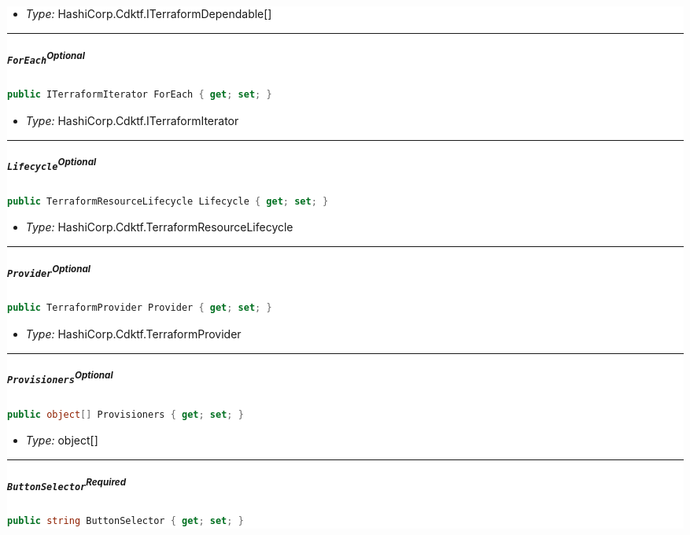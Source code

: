 - *Type:* HashiCorp.Cdktf.ITerraformDependable[]

---

##### `ForEach`<sup>Optional</sup> <a name="ForEach" id="@cdktf/provider-okta.appThreeField.AppThreeFieldConfig.property.forEach"></a>

```csharp
public ITerraformIterator ForEach { get; set; }
```

- *Type:* HashiCorp.Cdktf.ITerraformIterator

---

##### `Lifecycle`<sup>Optional</sup> <a name="Lifecycle" id="@cdktf/provider-okta.appThreeField.AppThreeFieldConfig.property.lifecycle"></a>

```csharp
public TerraformResourceLifecycle Lifecycle { get; set; }
```

- *Type:* HashiCorp.Cdktf.TerraformResourceLifecycle

---

##### `Provider`<sup>Optional</sup> <a name="Provider" id="@cdktf/provider-okta.appThreeField.AppThreeFieldConfig.property.provider"></a>

```csharp
public TerraformProvider Provider { get; set; }
```

- *Type:* HashiCorp.Cdktf.TerraformProvider

---

##### `Provisioners`<sup>Optional</sup> <a name="Provisioners" id="@cdktf/provider-okta.appThreeField.AppThreeFieldConfig.property.provisioners"></a>

```csharp
public object[] Provisioners { get; set; }
```

- *Type:* object[]

---

##### `ButtonSelector`<sup>Required</sup> <a name="ButtonSelector" id="@cdktf/provider-okta.appThreeField.AppThreeFieldConfig.property.buttonSelector"></a>

```csharp
public string ButtonSelector { get; set; }
```
